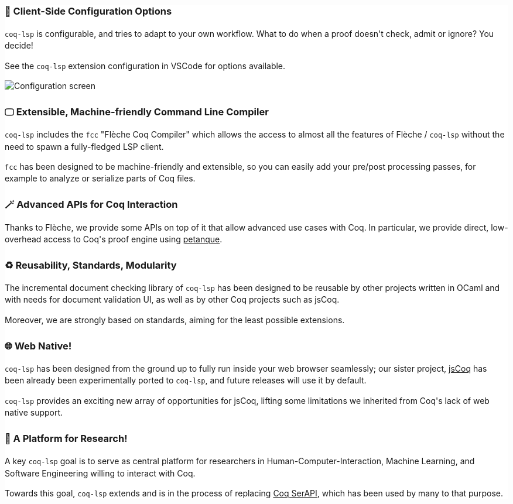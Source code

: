 ### 🔧 Client-Side Configuration Options

`coq-lsp` is configurable, and tries to adapt to your own workflow. What to do
when a proof doesn't check, admit or ignore? You decide!

See the `coq-lsp` extension configuration in VSCode for options available.

<img alt="Configuration screen" height="286px" src="etc/img/lsp-config.png"/>

### 🖵 Extensible, Machine-friendly Command Line Compiler

`coq-lsp` includes the `fcc` "Flèche Coq Compiler" which allows the access to
almost all the features of Flèche / `coq-lsp` without the need to spawn a
fully-fledged LSP client.

`fcc` has been designed to be machine-friendly and extensible, so you can easily
add your pre/post processing passes, for example to analyze or serialize parts
of Coq files.

### 🪄 Advanced APIs for Coq Interaction

Thanks to Flèche, we provide some APIs on top of it that allow advanced use
cases with Coq. In particular, we provide direct, low-overhead access to Coq's
proof engine using [petanque](./petanque).

### ♻️ Reusability, Standards, Modularity

The incremental document checking library of `coq-lsp` has been designed to be
reusable by other projects written in OCaml and with needs for document
validation UI, as well as by other Coq projects such as jsCoq.

Moreover, we are strongly based on standards, aiming for the least possible
extensions.

### 🌐 Web Native!

`coq-lsp` has been designed from the ground up to fully run inside your web
browser seamlessly; our sister project, [jsCoq](https://github.com/jscoq/jscoq)
has been already been experimentally ported to `coq-lsp`, and future releases
will use it by default.

`coq-lsp` provides an exciting new array of opportunities for jsCoq, lifting
some limitations we inherited from Coq's lack of web native support.

### 🔎 A Platform for Research!

A key `coq-lsp` goal is to serve as central platform for researchers in
Human-Computer-Interaction, Machine Learning, and Software Engineering willing
to interact with Coq.

Towards this goal, `coq-lsp` extends and is in the process of replacing [Coq
SerAPI](https://github.com/ejgalleg/coqserapi), which has been used by many to
that purpose.
